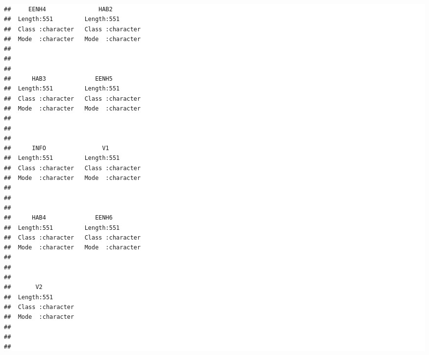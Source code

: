     ##     EENH4               HAB2          
    ##  Length:551         Length:551        
    ##  Class :character   Class :character  
    ##  Mode  :character   Mode  :character  
    ##                                       
    ##                                       
    ##                                       
    ##      HAB3              EENH5          
    ##  Length:551         Length:551        
    ##  Class :character   Class :character  
    ##  Mode  :character   Mode  :character  
    ##                                       
    ##                                       
    ##                                       
    ##      INFO                V1           
    ##  Length:551         Length:551        
    ##  Class :character   Class :character  
    ##  Mode  :character   Mode  :character  
    ##                                       
    ##                                       
    ##                                       
    ##      HAB4              EENH6          
    ##  Length:551         Length:551        
    ##  Class :character   Class :character  
    ##  Mode  :character   Mode  :character  
    ##                                       
    ##                                       
    ##                                       
    ##       V2           
    ##  Length:551        
    ##  Class :character  
    ##  Mode  :character  
    ##                    
    ##                    
    ## 
